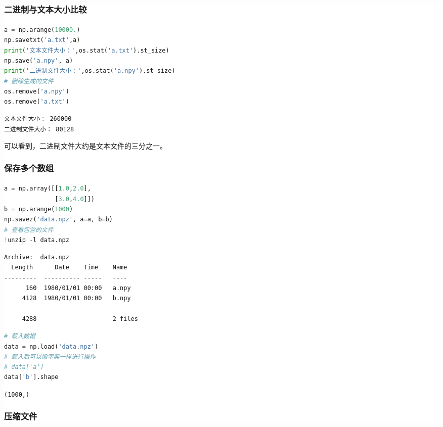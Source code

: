 ### 二进制与文本大小比较


```python
a = np.arange(10000.)
np.savetxt('a.txt',a)
print('文本文件大小：',os.stat('a.txt').st_size)
np.save('a.npy', a)
print('二进制文件大小：',os.stat('a.npy').st_size)
# 删除生成的文件
os.remove('a.npy')
os.remove('a.txt')
```

    文本文件大小： 260000
    二进制文件大小： 80128
    

可以看到，二进制文件大约是文本文件的三分之一。

### 保存多个数组


```python
a = np.array([[1.0,2.0], 
              [3.0,4.0]])
b = np.arange(1000)
np.savez('data.npz', a=a, b=b)
# 查看包含的文件
!unzip -l data.npz

```

    Archive:  data.npz
      Length      Date    Time    Name
    ---------  ---------- -----   ----
          160  1980/01/01 00:00   a.npy
         4128  1980/01/01 00:00   b.npy
    ---------                     -------
         4288                     2 files
    


```python
# 载入数据
data = np.load('data.npz')
# 载入后可以像字典一样进行操作
# data['a']
data['b'].shape
```




    (1000,)



### 压缩文件
